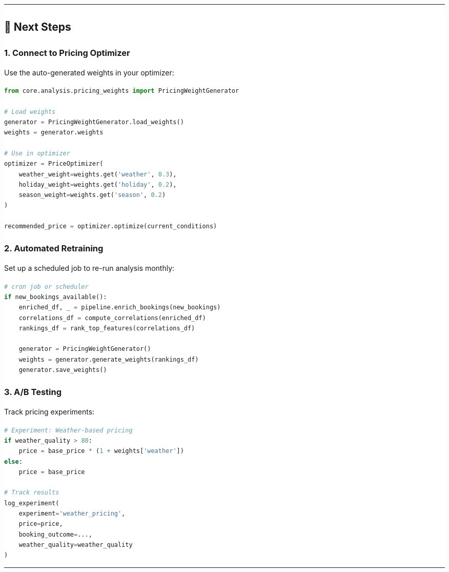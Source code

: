 ```
```

---

## 🚀 Next Steps

### 1. Connect to Pricing Optimizer

Use the auto-generated weights in your optimizer:

```python
from core.analysis.pricing_weights import PricingWeightGenerator

# Load weights
generator = PricingWeightGenerator.load_weights()
weights = generator.weights

# Use in optimizer
optimizer = PriceOptimizer(
    weather_weight=weights.get('weather', 0.3),
    holiday_weight=weights.get('holiday', 0.2),
    season_weight=weights.get('season', 0.2)
)

recommended_price = optimizer.optimize(current_conditions)
```

### 2. Automated Retraining

Set up a scheduled job to re-run analysis monthly:

```python
# cron job or scheduler
if new_bookings_available():
    enriched_df, _ = pipeline.enrich_bookings(new_bookings)
    correlations_df = compute_correlations(enriched_df)
    rankings_df = rank_top_features(correlations_df)

    generator = PricingWeightGenerator()
    weights = generator.generate_weights(rankings_df)
    generator.save_weights()
```

### 3. A/B Testing

Track pricing experiments:

```python
# Experiment: Weather-based pricing
if weather_quality > 80:
    price = base_price * (1 + weights['weather'])
else:
    price = base_price

# Track results
log_experiment(
    experiment='weather_pricing',
    price=price,
    booking_outcome=...,
    weather_quality=weather_quality
)
```

---